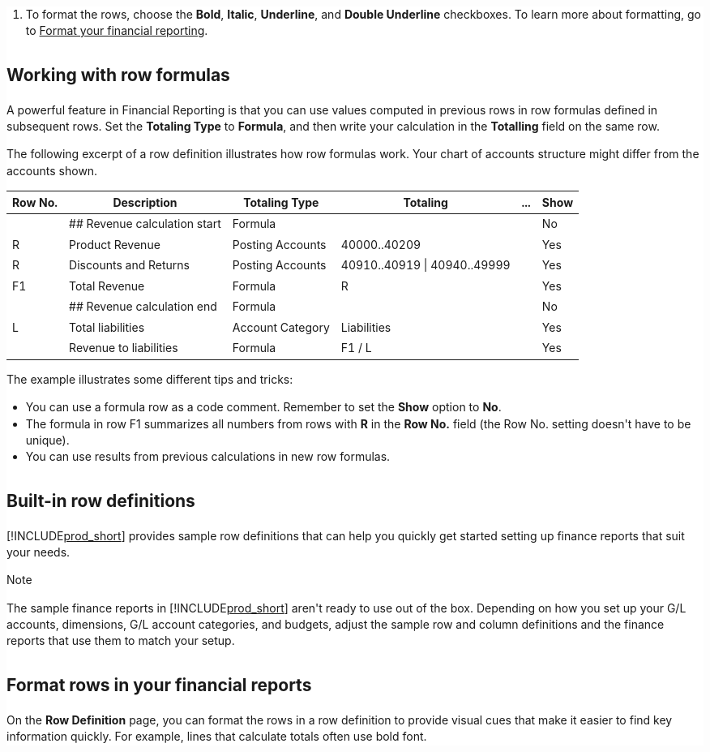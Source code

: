 1. To format the rows, choose the **Bold**, **Italic**, **Underline**, and **Double Underline** checkboxes. To learn more about formatting, go to [Format your financial reporting](#format-rows-in-your-financial-reports).

## Working with row formulas

A powerful feature in Financial Reporting is that you can use values computed in previous rows in row formulas defined in subsequent rows. Set the **Totaling Type** to **Formula**, and then write your calculation in the **Totalling** field on the same row.

The following excerpt of a row definition illustrates how row formulas work. Your chart of accounts structure might differ from the accounts shown.

| Row No. | Description | Totaling Type | Totaling | ... | Show |
| ------- | ------|-------- | -------- | --- | ---- |
|         | ## Revenue calculation start | Formula      |                              | | No   |
| R      | Product Revenue | Posting Accounts      | 40000..40209                 | | Yes |
| R      | Discounts and Returns | Posting Accounts | 40910..40919 \| 40940..49999 | | Yes |
| F1      | Total Revenue    | Formula               | R                            | | Yes |
|         | ## Revenue calculation end   | Formula      |                              | | No   |
| L       | Total liabilities  | Account Category     | Liabilities                  | | Yes |
|         | Revenue to liabilities | Formula      | F1 / L                          | | Yes |

The example illustrates some different tips and tricks:

* You can use a formula row as a code comment. Remember to set the **Show** option to **No**.
* The formula in row F1 summarizes all numbers from rows with **R** in the **Row No.** field (the Row No. setting doesn't have to be unique).
* You can use results from previous calculations in new row formulas.

## Built-in row definitions

[!INCLUDE[prod_short](includes/prod_short.md)] provides sample row definitions that can help you quickly get started setting up finance reports that suit your needs.



> [!NOTE]
> The sample finance reports in [!INCLUDE[prod_short](includes/prod_short.md)] aren't ready to use out of the box. Depending on how you set up your G/L accounts, dimensions, G/L account categories, and budgets, adjust the sample row and column definitions and the finance reports that use them to match your setup.

## Format rows in your financial reports

On the **Row Definition** page, you can format the rows in a row definition to provide visual cues that make it easier to find key information quickly. For example, lines that calculate totals often use bold font.
